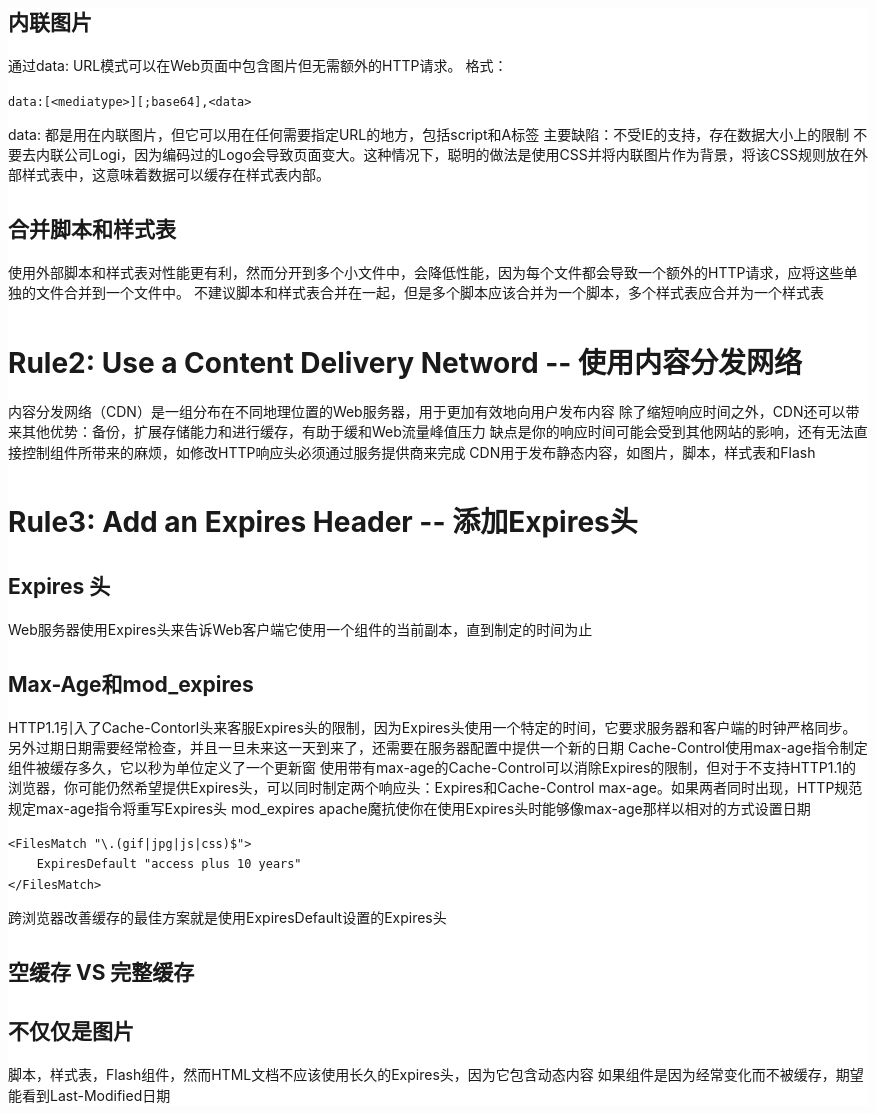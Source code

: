 ## 内联图片
通过data: URL模式可以在Web页面中包含图片但无需额外的HTTP请求。
格式：
```
data:[<mediatype>][;base64],<data>
```
data: 都是用在内联图片，但它可以用在任何需要指定URL的地方，包括script和A标签
主要缺陷：不受IE的支持，存在数据大小上的限制
不要去内联公司Logi，因为编码过的Logo会导致页面变大。这种情况下，聪明的做法是使用CSS并将内联图片作为背景，将该CSS规则放在外部样式表中，这意味着数据可以缓存在样式表内部。

## 合并脚本和样式表
使用外部脚本和样式表对性能更有利，然而分开到多个小文件中，会降低性能，因为每个文件都会导致一个额外的HTTP请求，应将这些单独的文件合并到一个文件中。
不建议脚本和样式表合并在一起，但是多个脚本应该合并为一个脚本，多个样式表应合并为一个样式表

# Rule2: Use a Content Delivery Netword -- 使用内容分发网络

内容分发网络（CDN）是一组分布在不同地理位置的Web服务器，用于更加有效地向用户发布内容
除了缩短响应时间之外，CDN还可以带来其他优势：备份，扩展存储能力和进行缓存，有助于缓和Web流量峰值压力
缺点是你的响应时间可能会受到其他网站的影响，还有无法直接控制组件所带来的麻烦，如修改HTTP响应头必须通过服务提供商来完成
CDN用于发布静态内容，如图片，脚本，样式表和Flash

# Rule3: Add an Expires Header -- 添加Expires头

## Expires 头
Web服务器使用Expires头来告诉Web客户端它使用一个组件的当前副本，直到制定的时间为止

## Max-Age和mod_expires
HTTP1.1引入了Cache-Contorl头来客服Expires头的限制，因为Expires头使用一个特定的时间，它要求服务器和客户端的时钟严格同步。另外过期日期需要经常检查，并且一旦未来这一天到来了，还需要在服务器配置中提供一个新的日期
Cache-Control使用max-age指令制定组件被缓存多久，它以秒为单位定义了一个更新窗
使用带有max-age的Cache-Control可以消除Expires的限制，但对于不支持HTTP1.1的浏览器，你可能仍然希望提供Expires头，可以同时制定两个响应头：Expires和Cache-Control max-age。如果两者同时出现，HTTP规范规定max-age指令将重写Expires头
mod_expires apache魔抗使你在使用Expires头时能够像max-age那样以相对的方式设置日期
```
<FilesMatch "\.(gif|jpg|js|css)$">
    ExpiresDefault "access plus 10 years"
</FilesMatch>
```
跨浏览器改善缓存的最佳方案就是使用ExpiresDefault设置的Expires头

## 空缓存 VS 完整缓存

## 不仅仅是图片
脚本，样式表，Flash组件，然而HTML文档不应该使用长久的Expires头，因为它包含动态内容
如果组件是因为经常变化而不被缓存，期望能看到Last-Modified日期
